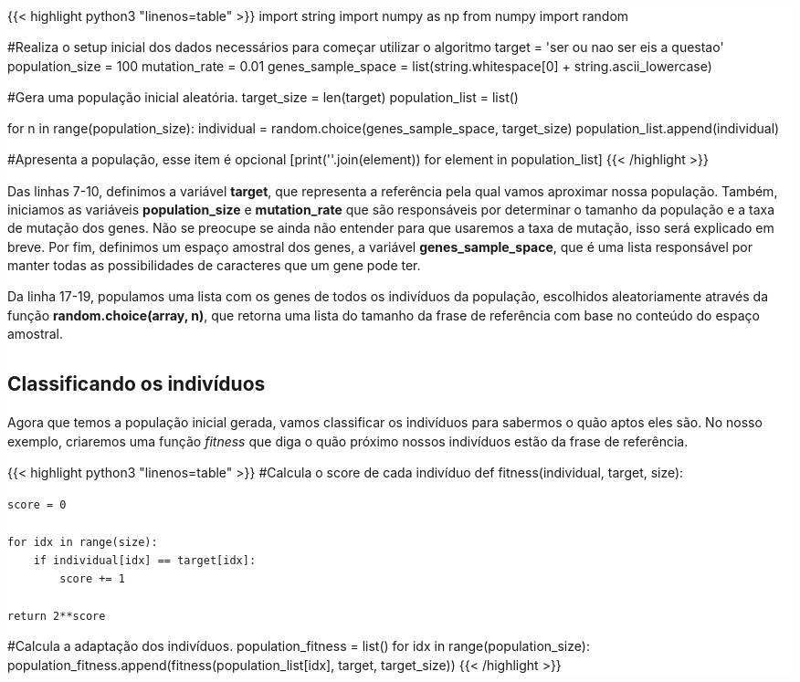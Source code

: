 {{< highlight python3 "linenos=table" >}}
import string
import numpy as np
from numpy import random

#Realiza o setup inicial dos dados necessários para começar utilizar o algoritmo
target = 'ser ou nao ser eis a questao'
population_size = 100
mutation_rate = 0.01
genes_sample_space = list(string.whitespace[0] + string.ascii_lowercase)

#Gera uma população inicial aleatória.
target_size = len(target)
population_list = list()

for n in range(population_size):
  individual = random.choice(genes_sample_space, target_size)
  population_list.append(individual)

#Apresenta a população, esse item é opcional
[print(''.join(element)) for element in population_list]
{{< /highlight >}}

Das linhas 7-10, definimos a variável **target**, que representa a referência pela qual vamos aproximar nossa população. Também, iniciamos as variáveis **population_size** e **mutation_rate** que são responsáveis por determinar o tamanho da população e a taxa de mutação dos genes. Não se preocupe se ainda não entender para que usaremos a taxa de mutação, isso será explicado em breve. Por fim, definimos um espaço amostral dos genes, a variável **genes_sample_space**, que é uma lista responsável por manter todas as possibilidades de caracteres que um gene pode ter.

Da linha 17-19, populamos uma lista com os genes de todos os indivíduos da população, escolhidos aleatoriamente através da função **random.choice(array, n)**, que retorna uma lista do tamanho da frase de referência com base no conteúdo do espaço amostral.

## Classificando os indivíduos
Agora que temos a população inicial gerada, vamos classificar os indivíduos para sabermos o quão aptos eles são. No nosso exemplo, criaremos uma função _fitness_ que diga o quão próximo nossos indivíduos estão da frase de referência.

{{< highlight python3 "linenos=table" >}}
#Calcula o score de cada indivíduo
def fitness(individual, target, size):

    score = 0

    for idx in range(size):
        if individual[idx] == target[idx]:
            score += 1

    return 2**score

#Calcula a adaptação dos indivíduos.
population_fitness = list()
for idx in range(population_size):
  population_fitness.append(fitness(population_list[idx], target, target_size))
{{< /highlight >}}
